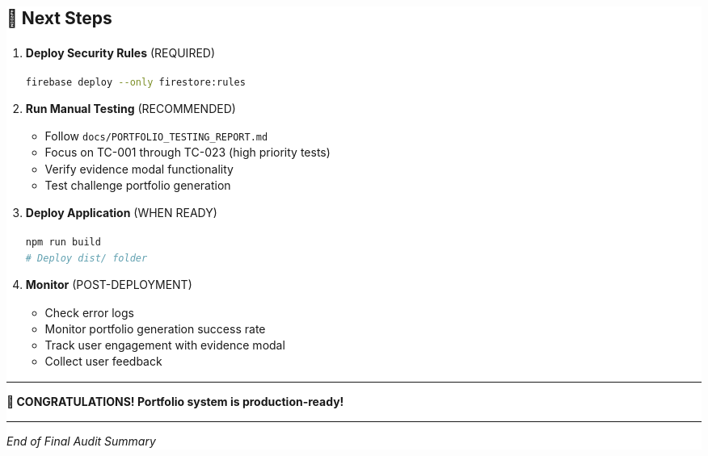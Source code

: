 
## 🚀 Next Steps

1. **Deploy Security Rules** (REQUIRED)
   ```bash
   firebase deploy --only firestore:rules
   ```

2. **Run Manual Testing** (RECOMMENDED)
   - Follow `docs/PORTFOLIO_TESTING_REPORT.md`
   - Focus on TC-001 through TC-023 (high priority tests)
   - Verify evidence modal functionality
   - Test challenge portfolio generation

3. **Deploy Application** (WHEN READY)
   ```bash
   npm run build
   # Deploy dist/ folder
   ```

4. **Monitor** (POST-DEPLOYMENT)
   - Check error logs
   - Monitor portfolio generation success rate
   - Track user engagement with evidence modal
   - Collect user feedback

---

**🎊 CONGRATULATIONS! Portfolio system is production-ready!**

---

*End of Final Audit Summary*

